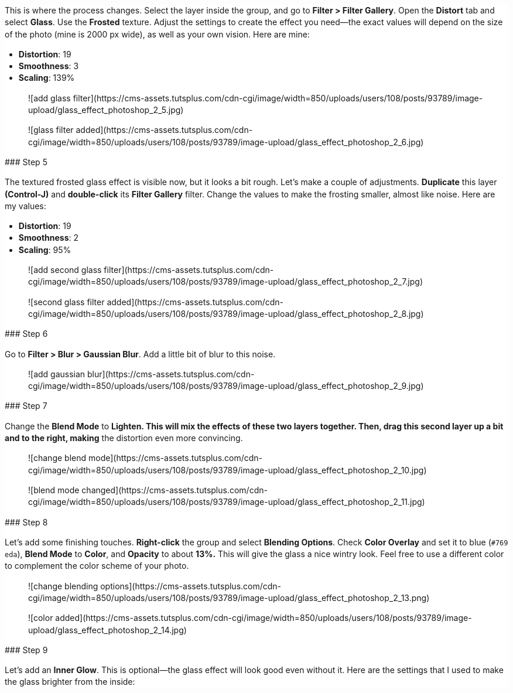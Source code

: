 This is where the process changes. Select the layer inside the group, and go to **Filter &gt; Filter Gallery**. Open the **Distort** tab and select **Glass**. Use the **Frosted** texture. Adjust the settings to create the effect you need—the exact values will depend on the size of the photo (mine is 2000 px wide), as well as your own vision. Here are mine:

- **Distortion**: 19
- **Smoothness**: 3
- **Scaling**: 139%

<div class="wp-block-image"><figure class="aligncenter">![add glass filter](https://cms-assets.tutsplus.com/cdn-cgi/image/width=850/uploads/users/108/posts/93789/image-upload/glass_effect_photoshop_2_5.jpg)</figure></div><div class="wp-block-image"><figure class="aligncenter">![glass filter added](https://cms-assets.tutsplus.com/cdn-cgi/image/width=850/uploads/users/108/posts/93789/image-upload/glass_effect_photoshop_2_6.jpg)</figure></div>### Step 5

The textured frosted glass effect is visible now, but it looks a bit rough. Let’s make a couple of adjustments. **Duplicate** this layer **(Control-J)** and **double-click** its **Filter Gallery** filter. Change the values to make the frosting smaller, almost like noise. Here are my values:

- **Distortion**: 19
- **Smoothness**: 2
- **Scaling**: 95%

<div class="wp-block-image"><figure class="aligncenter">![add second glass filter](https://cms-assets.tutsplus.com/cdn-cgi/image/width=850/uploads/users/108/posts/93789/image-upload/glass_effect_photoshop_2_7.jpg)</figure></div><div class="wp-block-image"><figure class="aligncenter">![second glass filter added](https://cms-assets.tutsplus.com/cdn-cgi/image/width=850/uploads/users/108/posts/93789/image-upload/glass_effect_photoshop_2_8.jpg)</figure></div>### Step 6

Go to **Filter &gt; Blur &gt; Gaussian Blur**. Add a little bit of blur to this noise.

<div class="wp-block-image"><figure class="aligncenter">![add gaussian blur](https://cms-assets.tutsplus.com/cdn-cgi/image/width=850/uploads/users/108/posts/93789/image-upload/glass_effect_photoshop_2_9.jpg)</figure></div>### Step 7

Change the **Blend Mode** to **Lighten. This will mix the effects of these two layers together. Then, drag this second layer up a bit and to the right, making** the distortion even more convincing.

<div class="wp-block-image"><figure class="aligncenter">![change blend mode](https://cms-assets.tutsplus.com/cdn-cgi/image/width=850/uploads/users/108/posts/93789/image-upload/glass_effect_photoshop_2_10.jpg)</figure></div><div class="wp-block-image"><figure class="aligncenter">![blend mode changed](https://cms-assets.tutsplus.com/cdn-cgi/image/width=850/uploads/users/108/posts/93789/image-upload/glass_effect_photoshop_2_11.jpg)</figure></div>### Step 8

Let’s add some finishing touches. **Right-click** the group and select **Blending Options**. Check **Color Overlay** and set it to blue (`#769eda`), **Blend Mode** to **Color**, and **Opacity** to about **13%.** This will give the glass a nice wintry look. Feel free to use a different color to complement the color scheme of your photo.

<div class="wp-block-image"><figure class="aligncenter">![change blending options](https://cms-assets.tutsplus.com/cdn-cgi/image/width=850/uploads/users/108/posts/93789/image-upload/glass_effect_photoshop_2_13.png)</figure></div><div class="wp-block-image"><figure class="aligncenter">![color added](https://cms-assets.tutsplus.com/cdn-cgi/image/width=850/uploads/users/108/posts/93789/image-upload/glass_effect_photoshop_2_14.jpg)</figure></div>### Step 9

Let’s add an **Inner Glow**. This is optional—the glass effect will look good even without it. Here are the settings that I used to make the glass brighter from the inside:
